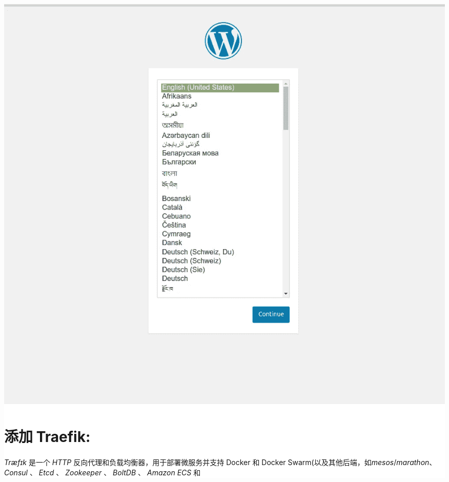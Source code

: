 ![](img/b5c2ee5ce5b6e2216fe49fbca45ee2b8.png)

# 添加 Traefik:

*Træfɪk* 是一个 *HTTP* 反向代理和负载均衡器，用于部署微服务并支持 Docker 和 Docker Swarm(以及其他后端，如*mesos*/*marathon*、 *Consul* 、 *Etcd* 、 *Zookeeper* 、 *BoltDB* 、 *Amazon ECS* 和
